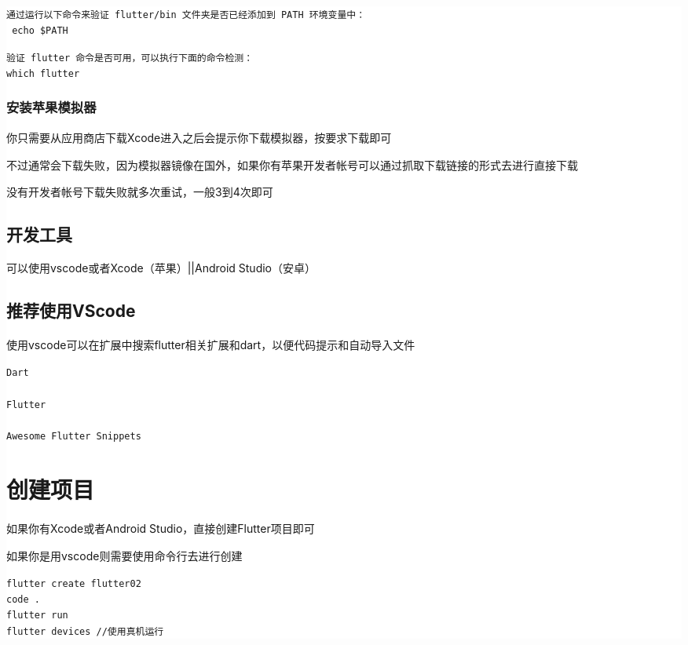 ```
通过运行以下命令来验证 flutter/bin 文件夹是否已经添加到 PATH 环境变量中：
 echo $PATH
```

```
验证 flutter 命令是否可用，可以执行下面的命令检测：
which flutter
```



### 安装苹果模拟器

你只需要从应用商店下载Xcode进入之后会提示你下载模拟器，按要求下载即可



不过通常会下载失败，因为模拟器镜像在国外，如果你有苹果开发者帐号可以通过抓取下载链接的形式去进行直接下载



没有开发者帐号下载失败就多次重试，一般3到4次即可



## 开发工具

可以使用vscode或者Xcode（苹果）||Android Studio（安卓）





## 推荐使用VScode

使用vscode可以在扩展中搜索flutter相关扩展和dart，以便代码提示和自动导入文件



```
Dart

Flutter

Awesome Flutter Snippets
```





# 创建项目



如果你有Xcode或者Android Studio，直接创建Flutter项目即可



如果你是用vscode则需要使用命令行去进行创建

```
flutter create flutter02
code .
flutter run
flutter devices //使用真机运行
```
